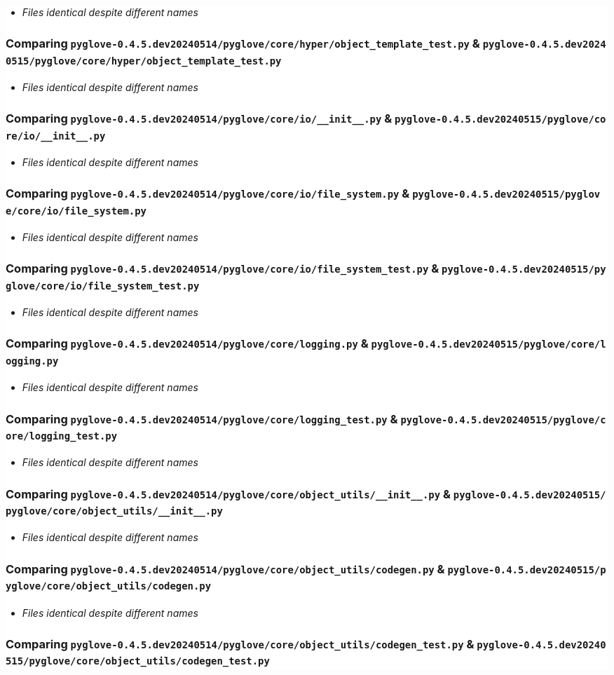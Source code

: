  * *Files identical despite different names*

### Comparing `pyglove-0.4.5.dev20240514/pyglove/core/hyper/object_template_test.py` & `pyglove-0.4.5.dev20240515/pyglove/core/hyper/object_template_test.py`

 * *Files identical despite different names*

### Comparing `pyglove-0.4.5.dev20240514/pyglove/core/io/__init__.py` & `pyglove-0.4.5.dev20240515/pyglove/core/io/__init__.py`

 * *Files identical despite different names*

### Comparing `pyglove-0.4.5.dev20240514/pyglove/core/io/file_system.py` & `pyglove-0.4.5.dev20240515/pyglove/core/io/file_system.py`

 * *Files identical despite different names*

### Comparing `pyglove-0.4.5.dev20240514/pyglove/core/io/file_system_test.py` & `pyglove-0.4.5.dev20240515/pyglove/core/io/file_system_test.py`

 * *Files identical despite different names*

### Comparing `pyglove-0.4.5.dev20240514/pyglove/core/logging.py` & `pyglove-0.4.5.dev20240515/pyglove/core/logging.py`

 * *Files identical despite different names*

### Comparing `pyglove-0.4.5.dev20240514/pyglove/core/logging_test.py` & `pyglove-0.4.5.dev20240515/pyglove/core/logging_test.py`

 * *Files identical despite different names*

### Comparing `pyglove-0.4.5.dev20240514/pyglove/core/object_utils/__init__.py` & `pyglove-0.4.5.dev20240515/pyglove/core/object_utils/__init__.py`

 * *Files identical despite different names*

### Comparing `pyglove-0.4.5.dev20240514/pyglove/core/object_utils/codegen.py` & `pyglove-0.4.5.dev20240515/pyglove/core/object_utils/codegen.py`

 * *Files identical despite different names*

### Comparing `pyglove-0.4.5.dev20240514/pyglove/core/object_utils/codegen_test.py` & `pyglove-0.4.5.dev20240515/pyglove/core/object_utils/codegen_test.py`
